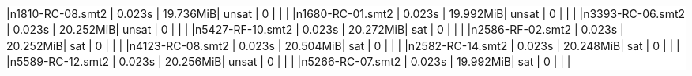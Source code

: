 |n1810-RC-08.smt2                                             |    0.023s | 19.736MiB| unsat | 0 |  |  |
|n1680-RC-01.smt2                                             |    0.023s | 19.992MiB| unsat | 0 |  |  |
|n3393-RC-06.smt2                                             |    0.023s | 20.252MiB| unsat | 0 |  |  |
|n5427-RF-10.smt2                                             |    0.023s | 20.272MiB| sat | 0 |  |  |
|n2586-RF-02.smt2                                             |    0.023s | 20.252MiB| sat | 0 |  |  |
|n4123-RC-08.smt2                                             |    0.023s | 20.504MiB| sat | 0 |  |  |
|n2582-RC-14.smt2                                             |    0.023s | 20.248MiB| sat | 0 |  |  |
|n5589-RC-12.smt2                                             |    0.023s | 20.256MiB| unsat | 0 |  |  |
|n5266-RC-07.smt2                                             |    0.023s | 19.992MiB| sat | 0 |  |  |
